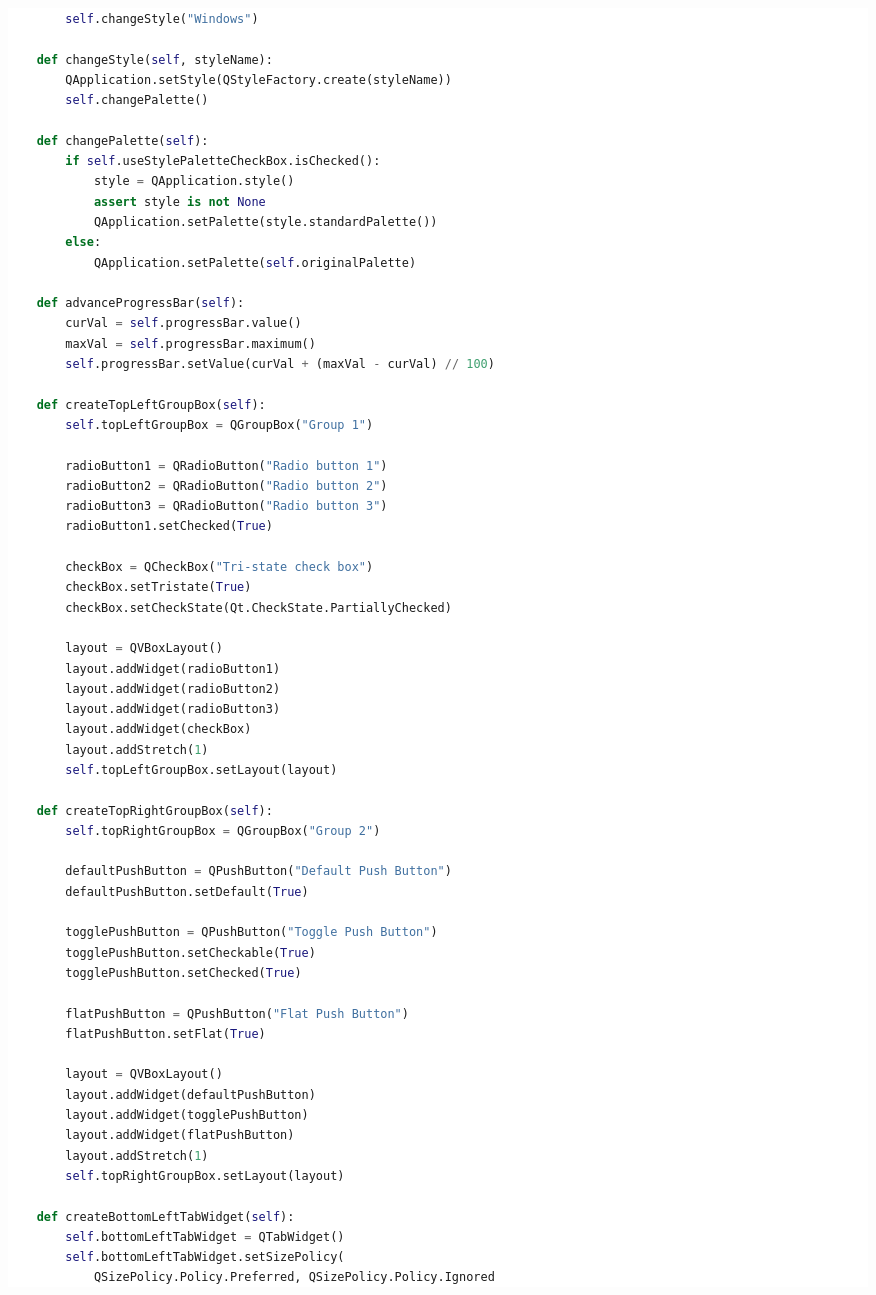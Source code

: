   ```py
          self.changeStyle("Windows")

      def changeStyle(self, styleName):
          QApplication.setStyle(QStyleFactory.create(styleName))
          self.changePalette()

      def changePalette(self):
          if self.useStylePaletteCheckBox.isChecked():
              style = QApplication.style()
              assert style is not None
              QApplication.setPalette(style.standardPalette())
          else:
              QApplication.setPalette(self.originalPalette)

      def advanceProgressBar(self):
          curVal = self.progressBar.value()
          maxVal = self.progressBar.maximum()
          self.progressBar.setValue(curVal + (maxVal - curVal) // 100)

      def createTopLeftGroupBox(self):
          self.topLeftGroupBox = QGroupBox("Group 1")

          radioButton1 = QRadioButton("Radio button 1")
          radioButton2 = QRadioButton("Radio button 2")
          radioButton3 = QRadioButton("Radio button 3")
          radioButton1.setChecked(True)

          checkBox = QCheckBox("Tri-state check box")
          checkBox.setTristate(True)
          checkBox.setCheckState(Qt.CheckState.PartiallyChecked)

          layout = QVBoxLayout()
          layout.addWidget(radioButton1)
          layout.addWidget(radioButton2)
          layout.addWidget(radioButton3)
          layout.addWidget(checkBox)
          layout.addStretch(1)
          self.topLeftGroupBox.setLayout(layout)

      def createTopRightGroupBox(self):
          self.topRightGroupBox = QGroupBox("Group 2")

          defaultPushButton = QPushButton("Default Push Button")
          defaultPushButton.setDefault(True)

          togglePushButton = QPushButton("Toggle Push Button")
          togglePushButton.setCheckable(True)
          togglePushButton.setChecked(True)

          flatPushButton = QPushButton("Flat Push Button")
          flatPushButton.setFlat(True)

          layout = QVBoxLayout()
          layout.addWidget(defaultPushButton)
          layout.addWidget(togglePushButton)
          layout.addWidget(flatPushButton)
          layout.addStretch(1)
          self.topRightGroupBox.setLayout(layout)

      def createBottomLeftTabWidget(self):
          self.bottomLeftTabWidget = QTabWidget()
          self.bottomLeftTabWidget.setSizePolicy(
              QSizePolicy.Policy.Preferred, QSizePolicy.Policy.Ignored
  ```